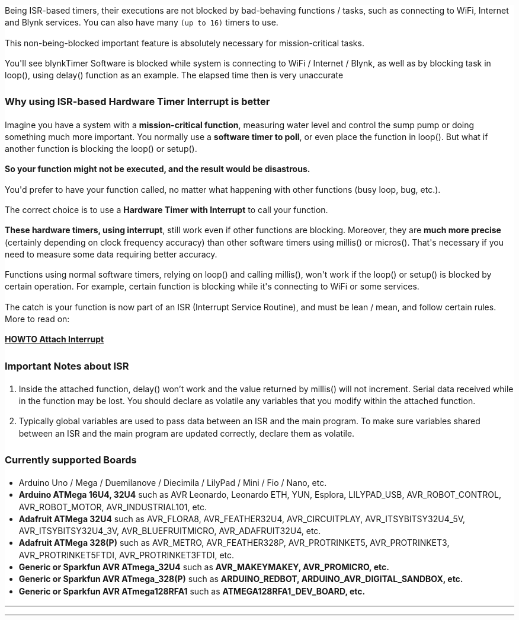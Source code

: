 Being ISR-based timers, their executions are not blocked by bad-behaving functions / tasks, such as connecting to WiFi, Internet and Blynk services. You can also have many `(up to 16)` timers to use.

This non-being-blocked important feature is absolutely necessary for mission-critical tasks.

You'll see blynkTimer Software is blocked while system is connecting to WiFi / Internet / Blynk, as well as by blocking task 
in loop(), using delay() function as an example. The elapsed time then is very unaccurate

### Why using ISR-based Hardware Timer Interrupt is better

Imagine you have a system with a **mission-critical function**, measuring water level and control the sump pump or doing something much more important. You normally use a **software timer to poll**, or even place the function in loop(). But what if another function is blocking the loop() or setup().

**So your function might not be executed, and the result would be disastrous.**

You'd prefer to have your function called, no matter what happening with other functions (busy loop, bug, etc.).

The correct choice is to use a **Hardware Timer with Interrupt** to call your function.

**These hardware timers, using interrupt**, still work even if other functions are blocking. Moreover, they are **much more precise** (certainly depending on clock frequency accuracy) than other software timers using millis() or micros(). That's necessary if you need to measure some data requiring better accuracy.

Functions using normal software timers, relying on loop() and calling millis(), won't work if the loop() or setup() is blocked by certain operation. For example, certain function is blocking while it's connecting to WiFi or some services.

The catch is your function is now part of an ISR (Interrupt Service Routine), and must be lean / mean, and follow certain rules. More to read on:

[**HOWTO Attach Interrupt**](https://www.arduino.cc/reference/en/language/functions/external-interrupts/attachinterrupt/)

### Important Notes about ISR

1. Inside the attached function, delay() won’t work and the value returned by millis() will not increment. Serial data received while in the function may be lost. You should declare as volatile any variables that you modify within the attached function.

2. Typically global variables are used to pass data between an ISR and the main program. To make sure variables shared between an ISR and the main program are updated correctly, declare them as volatile.

### Currently supported Boards

- Arduino Uno / Mega / Duemilanove / Diecimila / LilyPad / Mini / Fio / Nano, etc.
- **Arduino ATMega 16U4, 32U4** such as AVR Leonardo, Leonardo ETH, YUN, Esplora, LILYPAD_USB, AVR_ROBOT_CONTROL, AVR_ROBOT_MOTOR, AVR_INDUSTRIAL101, etc.
- **Adafruit ATMega 32U4** such as AVR_FLORA8, AVR_FEATHER32U4, AVR_CIRCUITPLAY, AVR_ITSYBITSY32U4_5V, AVR_ITSYBITSY32U4_3V, AVR_BLUEFRUITMICRO, AVR_ADAFRUIT32U4, etc.
- **Adafruit ATMega 328(P)** such as AVR_METRO, AVR_FEATHER328P, AVR_PROTRINKET5, AVR_PROTRINKET3, AVR_PROTRINKET5FTDI, AVR_PROTRINKET3FTDI, etc.
- **Generic or Sparkfun AVR ATmega_32U4** such as **AVR_MAKEYMAKEY, AVR_PROMICRO, etc.**
- **Generic or Sparkfun AVR ATmega_328(P)** such as **ARDUINO_REDBOT, ARDUINO_AVR_DIGITAL_SANDBOX, etc.**
- **Generic or Sparkfun AVR ATmega128RFA1** such as **ATMEGA128RFA1_DEV_BOARD, etc.**

---
---
